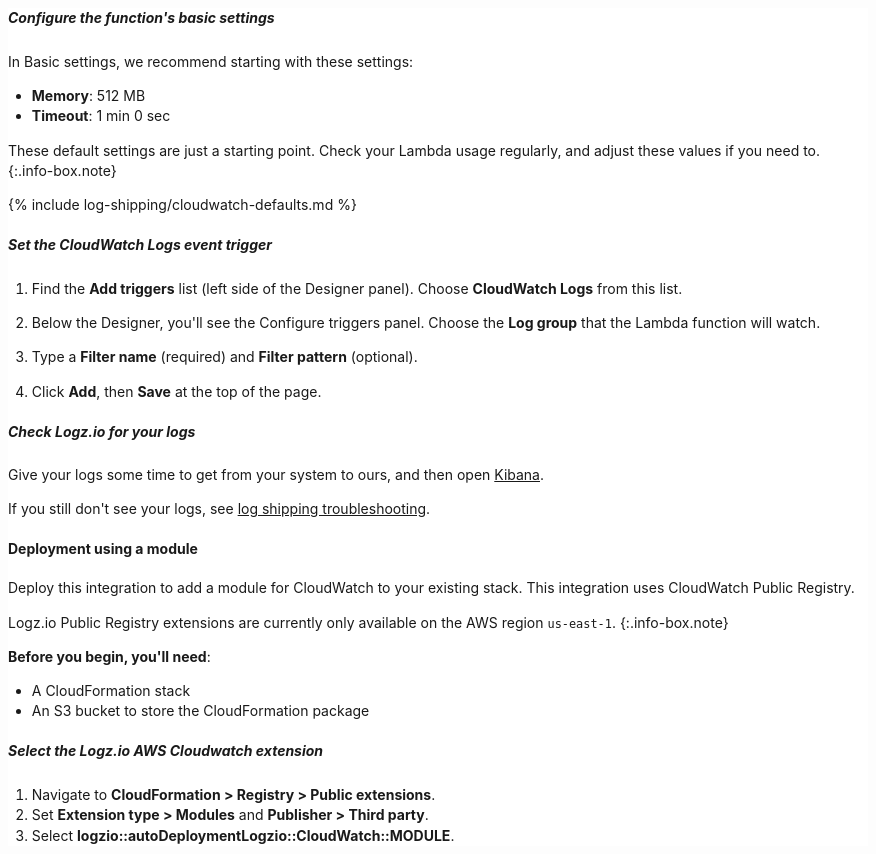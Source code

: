 


##### Configure the function's basic settings

In Basic settings, we recommend starting with these settings:

* **Memory**: 512 MB
* **Timeout**: 1 min 0 sec


These default settings are just a starting point.
Check your Lambda usage regularly, and adjust these values if you need to.
{:.info-box.note}



{% include log-shipping/cloudwatch-defaults.md %}


##### Set the CloudWatch Logs event trigger

1. Find the **Add triggers** list (left side of the Designer panel). Choose **CloudWatch Logs** from this list.

2. Below the Designer, you'll see the Configure triggers panel. Choose the **Log group** that the Lambda function will watch.

3. Type a **Filter name** (required) and **Filter pattern** (optional).

4. Click **Add**, then **Save** at the top of the page.

##### Check Logz.io for your logs

Give your logs some time to get from your system to ours, and then open [Kibana](https://app.logz.io/#/dashboard/kibana).

If you still don't see your logs, see [log shipping troubleshooting]({{site.baseurl}}/user-guide/log-shipping/log-shipping-troubleshooting.html).

</div>



#### Deployment using a module

Deploy this integration to add a module for CloudWatch to your existing stack. This integration uses CloudWatch Public Registry.
  

Logz.io Public Registry extensions are currently only available on the AWS region `us-east-1`.
{:.info-box.note}


**Before you begin, you'll need**:

* A CloudFormation stack
* An S3 bucket to store the CloudFormation package

<div class="tasklist">

##### Select the Logz.io AWS Cloudwatch extension

1. Navigate to **CloudFormation > Registry > Public extensions**.
2. Set **Extension type > Modules** and **Publisher > Third party**.
3. Select **logzio::autoDeploymentLogzio::CloudWatch::MODULE**.
